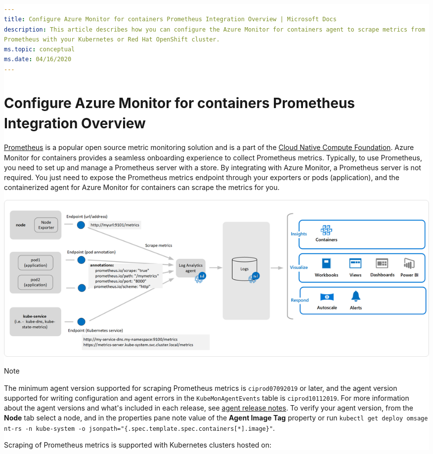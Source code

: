 ```yaml
---
title: Configure Azure Monitor for containers Prometheus Integration Overview | Microsoft Docs
description: This article describes how you can configure the Azure Monitor for containers agent to scrape metrics from Prometheus with your Kubernetes or Red Hat OpenShift cluster.
ms.topic: conceptual
ms.date: 04/16/2020
---
```


# Configure Azure Monitor for containers Prometheus Integration Overview

[Prometheus](https://prometheus.io/) is a popular open source metric monitoring solution and is a part of the [Cloud Native Compute Foundation](https://www.cncf.io/). Azure Monitor for containers provides a seamless onboarding experience to collect Prometheus metrics. Typically, to use Prometheus, you need to set up and manage a Prometheus server with a store. By integrating with Azure Monitor, a Prometheus server is not required. You just need to expose the Prometheus metrics endpoint through your exporters or pods (application), and the containerized agent for Azure Monitor for containers can scrape the metrics for you.

![Container monitoring architecture for Prometheus](./media/container-insights-prometheus-integration/monitoring-kubernetes-architecture.png)

> [!NOTE]
> The minimum agent version supported for scraping Prometheus metrics is `ciprod07092019` or later, and the agent version supported for writing configuration and agent errors in the `KubeMonAgentEvents` table is `ciprod10112019`. For more information about the agent versions and what's included in each release, see [agent release notes](https://github.com/microsoft/Docker-Provider/tree/ci_feature_prod).
> To verify your agent version, from the **Node** tab select a node, and in the properties pane note value of the **Agent Image Tag** property or run `kubectl get deploy omsagent-rs -n kube-system -o jsonpath="{.spec.template.spec.containers[*].image}"`.

Scraping of Prometheus metrics is supported with Kubernetes clusters hosted on:
